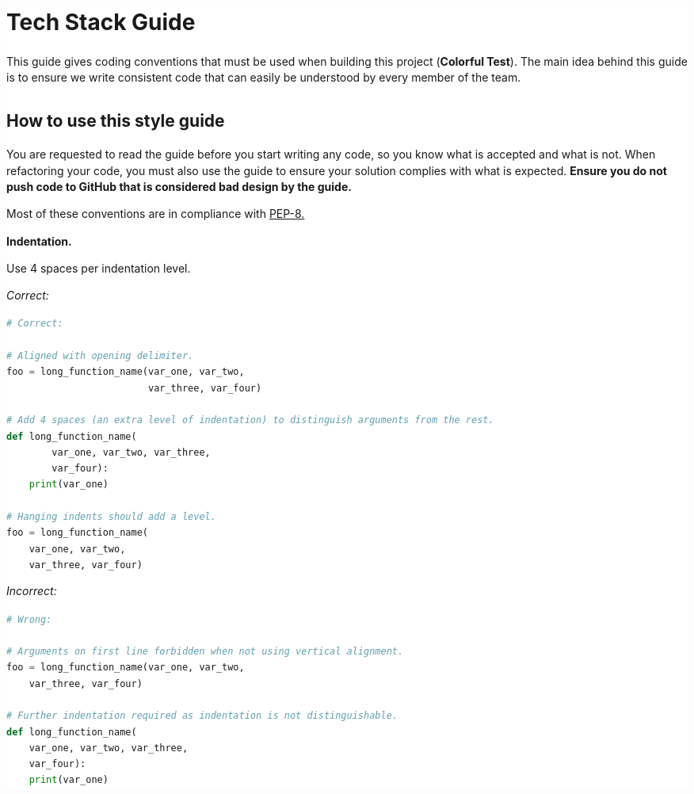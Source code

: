# Tech Stack Guide

This guide gives coding conventions that must be used when building this project (**Colorful Test**).  The main idea behind this guide is to ensure we write consistent code that can easily be understood by every member of the team.

## How to use this style guide

You are requested to read the guide before you start writing any code, so you know what is accepted and what is not. When refactoring your code, you must also use the guide to ensure your solution complies with what is expected. **Ensure you do not push code to GitHub that is considered bad design by the guide.**

Most of these conventions are in compliance with [PEP-8.](https://peps.python.org/pep-0008/)

**Indentation.**

Use 4 spaces per indentation level.

*Correct:*

```python
# Correct:

# Aligned with opening delimiter.
foo = long_function_name(var_one, var_two,
                         var_three, var_four)

# Add 4 spaces (an extra level of indentation) to distinguish arguments from the rest.
def long_function_name(
        var_one, var_two, var_three,
        var_four):
    print(var_one)

# Hanging indents should add a level.
foo = long_function_name(
    var_one, var_two,
    var_three, var_four)
```

*Incorrect:*

```python
# Wrong:

# Arguments on first line forbidden when not using vertical alignment.
foo = long_function_name(var_one, var_two,
    var_three, var_four)

# Further indentation required as indentation is not distinguishable.
def long_function_name(
    var_one, var_two, var_three,
    var_four):
    print(var_one)
```
